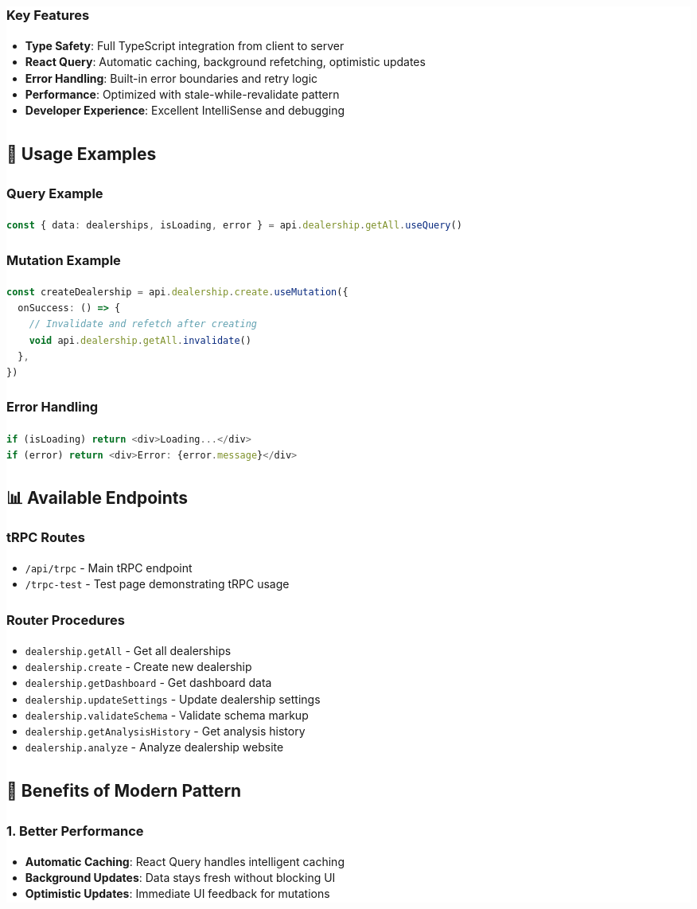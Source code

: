 ### Key Features
- **Type Safety**: Full TypeScript integration from client to server
- **React Query**: Automatic caching, background refetching, optimistic updates
- **Error Handling**: Built-in error boundaries and retry logic
- **Performance**: Optimized with stale-while-revalidate pattern
- **Developer Experience**: Excellent IntelliSense and debugging

## 🔧 Usage Examples

### Query Example
```typescript
const { data: dealerships, isLoading, error } = api.dealership.getAll.useQuery()
```

### Mutation Example
```typescript
const createDealership = api.dealership.create.useMutation({
  onSuccess: () => {
    // Invalidate and refetch after creating
    void api.dealership.getAll.invalidate()
  },
})
```

### Error Handling
```typescript
if (isLoading) return <div>Loading...</div>
if (error) return <div>Error: {error.message}</div>
```

## 📊 Available Endpoints

### tRPC Routes
- `/api/trpc` - Main tRPC endpoint
- `/trpc-test` - Test page demonstrating tRPC usage

### Router Procedures
- `dealership.getAll` - Get all dealerships
- `dealership.create` - Create new dealership
- `dealership.getDashboard` - Get dashboard data
- `dealership.updateSettings` - Update dealership settings
- `dealership.validateSchema` - Validate schema markup
- `dealership.getAnalysisHistory` - Get analysis history
- `dealership.analyze` - Analyze dealership website

## 🚀 Benefits of Modern Pattern

### 1. Better Performance
- **Automatic Caching**: React Query handles intelligent caching
- **Background Updates**: Data stays fresh without blocking UI
- **Optimistic Updates**: Immediate UI feedback for mutations
